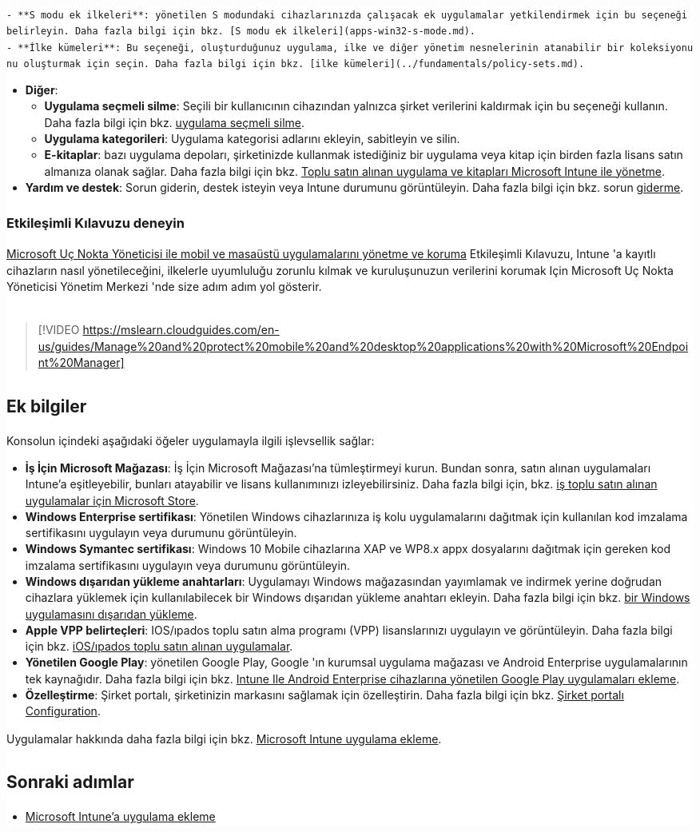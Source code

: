     - **S modu ek ilkeleri**: yönetilen S modundaki cihazlarınızda çalışacak ek uygulamalar yetkilendirmek için bu seçeneği belirleyin. Daha fazla bilgi için bkz. [S modu ek ilkeleri](apps-win32-s-mode.md).
    - **İlke kümeleri**: Bu seçeneği, oluşturduğunuz uygulama, ilke ve diğer yönetim nesnelerinin atanabilir bir koleksiyonunu oluşturmak için seçin. Daha fazla bilgi için bkz. [ilke kümeleri](../fundamentals/policy-sets.md).
- **Diğer**:   
    - **Uygulama seçmeli silme**: Seçili bir kullanıcının cihazından yalnızca şirket verilerini kaldırmak için bu seçeneği kullanın. Daha fazla bilgi için bkz. [uygulama seçmeli silme](apps-selective-wipe.md).
    - **Uygulama kategorileri**: Uygulama kategorisi adlarını ekleyin, sabitleyin ve silin.
    - **E-kitaplar**: bazı uygulama depoları, şirketinizde kullanmak istediğiniz bir uygulama veya kitap için birden fazla lisans satın almanıza olanak sağlar. Daha fazla bilgi için bkz. [Toplu satın alınan uygulama ve kitapları Microsoft Intune ile yönetme](vpp-apps.md).
- **Yardım ve destek**: Sorun giderin, destek isteyin veya Intune durumunu görüntüleyin. Daha fazla bilgi için bkz. sorun [giderme](../fundamentals/help-desk-operators.md).

### <a name="try-the-interactive-guide"></a>Etkileşimli Kılavuzu deneyin
[Microsoft Uç Nokta Yöneticisi ile mobil ve masaüstü uygulamalarını yönetme ve koruma](https://mslearn.cloudguides.com/en-us/guides/Manage%20and%20protect%20mobile%20and%20desktop%20applications%20with%20Microsoft%20Endpoint%20Manager) Etkileşimli Kılavuzu, Intune 'a kayıtlı cihazların nasıl yönetileceğini, ilkelerle uyumluluğu zorunlu kılmak ve kuruluşunuzun verilerini korumak Için Microsoft Uç Nokta Yöneticisi Yönetim Merkezi 'nde size adım adım yol gösterir.</br></br>

> [!VIDEO https://mslearn.cloudguides.com/en-us/guides/Manage%20and%20protect%20mobile%20and%20desktop%20applications%20with%20Microsoft%20Endpoint%20Manager]

## <a name="additional-information"></a>Ek bilgiler
Konsolun içindeki aşağıdaki öğeler uygulamayla ilgili işlevsellik sağlar:
- **İş İçin Microsoft Mağazası**: İş İçin Microsoft Mağazası’na tümleştirmeyi kurun. Bundan sonra, satın alınan uygulamaları Intune’a eşitleyebilir, bunları atayabilir ve lisans kullanımınızı izleyebilirsiniz. Daha fazla bilgi için, bkz. [iş toplu satın alınan uygulamalar için Microsoft Store](windows-store-for-business.md).
- **Windows Enterprise sertifikası**: Yönetilen Windows cihazlarınıza iş kolu uygulamalarını dağıtmak için kullanılan kod imzalama sertifikasını uygulayın veya durumunu görüntüleyin.
- **Windows Symantec sertifikası**: Windows 10 Mobile cihazlarına XAP ve WP8.x appx dosyalarını dağıtmak için gereken kod imzalama sertifikasını uygulayın veya durumunu görüntüleyin.
- **Windows dışarıdan yükleme anahtarları**: Uygulamayı Windows mağazasından yayımlamak ve indirmek yerine doğrudan cihazlara yüklemek için kullanılabilecek bir Windows dışarıdan yükleme anahtarı ekleyin. Daha fazla bilgi için bkz. [bir Windows uygulamasını dışarıdan yükleme](app-sideload-windows.md).
- **Apple VPP belirteçleri**: IOS/ıpados toplu satın alma programı (VPP) lisanslarınızı uygulayın ve görüntüleyin. Daha fazla bilgi için bkz. [iOS/ıpados toplu satın alınan uygulamalar](vpp-apps-ios.md).
- **Yönetilen Google Play**: yönetilen Google Play, Google 'ın kurumsal uygulama mağazası ve Android Enterprise uygulamalarının tek kaynağıdır. Daha fazla bilgi için bkz. [Intune Ile Android Enterprise cihazlarına yönetilen Google Play uygulamaları ekleme](apps-add-android-for-work.md).
- **Özelleştirme**: Şirket portalı, şirketinizin markasını sağlamak için özelleştirin. Daha fazla bilgi için bkz. [Şirket portalı Configuration](company-portal-app.md).

Uygulamalar hakkında daha fazla bilgi için bkz. [Microsoft Intune uygulama ekleme](../apps/apps-add.md).

## <a name="next-steps"></a>Sonraki adımlar

- [Microsoft Intune’a uygulama ekleme](apps-add.md)
